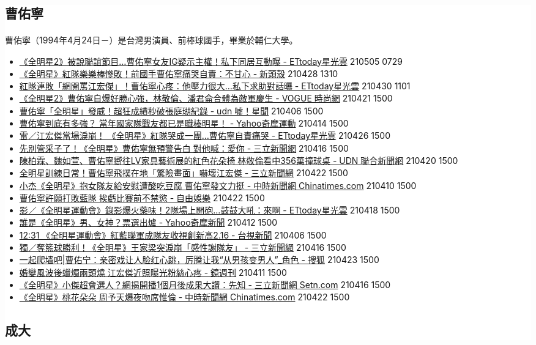 ## 曹佑寧

曹佑寧（1994年4月24日－）是台灣男演員、前棒球國手，畢業於輔仁大學。


- [《全明星2》被說聯誼節目…曹佑寧女友IG疑示主權！私下同居互動曝 - ETtoday星光雲](https://star.ettoday.net/news/1974552 "《全明星2》被說聯誼節目…曹佑寧女友IG疑示主權！私下同居互動曝 - ETtoday星光雲") 210505 0729
- [《全明星》紅隊樂樂棒慘敗！前國手曹佑寧痛哭自責：不甘心 - 新頭殼](https://newtalk.tw/news/view/2021-04-28/569123 "《全明星》紅隊樂樂棒慘敗！前國手曹佑寧痛哭自責：不甘心 - 新頭殼") 210428 1310
- [紅隊連敗「網開罵江宏傑」！曹佑寧心疼：他壓力很大…私下求助對話曝 - ETtoday星光雲](https://star.ettoday.net/news/1971472 "紅隊連敗「網開罵江宏傑」！曹佑寧心疼：他壓力很大…私下求助對話曝 - ETtoday星光雲") 210430 1101
- [《全明星2》曹佑寧自爆好勝心強，林敬倫、潘君侖合體為敵軍慶生 - VOGUE 時尚網](https://www.vogue.com.tw/entertainment/article/yu-ning-tsao-wow-cow "《全明星2》曹佑寧自爆好勝心強，林敬倫、潘君侖合體為敵軍慶生 - VOGUE 時尚網") 210421 1500
- [曹佑寧「全明星」發威！超狂成績秒破張庭瑚紀錄 - udn 噓！星聞](https://stars.udn.com/star/story/10091/5368762 "曹佑寧「全明星」發威！超狂成績秒破張庭瑚紀錄 - udn 噓！星聞") 210406 1500
- [曹佑寧到底有多強？ 當年國家隊戰友都已是職棒明星！ - Yahoo奇摩運動](https://tw.sports.yahoo.com/news/%E6%9B%B9%E4%BD%91%E5%AF%A7%E5%88%B0%E5%BA%95%E6%9C%89%E5%A4%9A%E5%BC%B7-%E7%95%B6%E5%B9%B4%E5%9C%8B%E5%AE%B6%E9%9A%8A%E6%88%B0%E5%8F%8B%E9%83%BD%E5%B7%B2%E6%98%AF%E8%81%B7%E6%A3%92%E6%98%8E%E6%98%9F-064956618.html "曹佑寧到底有多強？ 當年國家隊戰友都已是職棒明星！ - Yahoo奇摩運動") 210414 1500
- [雷／江宏傑當場淚崩！ 《全明星》紅隊哭成一團…曹佑寧自責痛哭 - ETtoday星光雲](https://star.ettoday.net/news/1968068 "雷／江宏傑當場淚崩！ 《全明星》紅隊哭成一團…曹佑寧自責痛哭 - ETtoday星光雲") 210426 1500
- [先別管采子了！《全明星》曹佑寧無預警告白 對他喊：愛你 - 三立新聞網](https://www.setn.com/News.aspx?NewsID=926153 "先別管采子了！《全明星》曹佑寧無預警告白 對他喊：愛你 - 三立新聞網") 210416 1500
- [陳柏霖、魏如萱、曹佑寧嚮往LV家具藝術展的紅色花朵椅 林敬倫看中356萬撞球桌 - UDN 聯合新聞網](https://udn.com/news/story/7270/5401623 "陳柏霖、魏如萱、曹佑寧嚮往LV家具藝術展的紅色花朵椅 林敬倫看中356萬撞球桌 - UDN 聯合新聞網") 210420 1500
- [全明星訓練日常！曹佑寧飛撲在地「驚險畫面」嚇壞江宏傑 - 三立新聞網](https://www.setn.com/News.aspx?NewsID=928669 "全明星訓練日常！曹佑寧飛撲在地「驚險畫面」嚇壞江宏傑 - 三立新聞網") 210422 1500
- [小杰《全明星》抱女隊友給安慰遭酸吃豆腐 曹佑寧發文力挺 - 中時新聞網 Chinatimes.com](https://www.chinatimes.com/realtimenews/20210410000953-260404 "小杰《全明星》抱女隊友給安慰遭酸吃豆腐 曹佑寧發文力挺 - 中時新聞網 Chinatimes.com") 210410 1500
- [曹佑寧許願打敗藍隊 挨虧比賽前不禁慾 - 自由娛樂](https://ent.ltn.com.tw/news/paper/1444340 "曹佑寧許願打敗藍隊 挨虧比賽前不禁慾 - 自由娛樂") 210422 1500
- [影／《全明星運動會》錄影爆火藥味！2隊場上開砲…鼓鼓大吼：來啊 - ETtoday星光雲](https://star.ettoday.net/news/1962852 "影／《全明星運動會》錄影爆火藥味！2隊場上開砲…鼓鼓大吼：來啊 - ETtoday星光雲") 210418 1500
- [誰是《全明星》男、女神？票選出爐 - Yahoo奇摩新聞](https://tw.news.yahoo.com/%E8%AA%B0%E6%98%AF-%E5%85%A8%E6%98%8E%E6%98%9F-%E7%94%B7-%E5%A5%B3%E7%A5%9E-%E7%A5%A8%E9%81%B8%E5%87%BA%E7%88%90-101436947.html "誰是《全明星》男、女神？票選出爐 - Yahoo奇摩新聞") 210412 1500
- [12:31 《全明星運動會》紅藍聯軍成隊友收視創新高2.16 - 台視新聞](https://news.ttv.com.tw/news/11004060001000W "12:31 《全明星運動會》紅藍聯軍成隊友收視創新高2.16 - 台視新聞") 210406 1500
- [獨／奪籃球勝利！《全明星》王家梁突淚崩「感性謝隊友」 - 三立新聞網](https://www.setn.com/News.aspx?NewsID=924846 "獨／奪籃球勝利！《全明星》王家梁突淚崩「感性謝隊友」 - 三立新聞網") 210416 1500
- [一起爬墙吧|曹佑宁：亲密戏让人脸红心跳，厉腾让我“从男孩变男人”_角色 - 搜狐](http://www.sohu.com/a/462379241_114941 "一起爬墙吧|曹佑宁：亲密戏让人脸红心跳，厉腾让我“从男孩变男人”_角色 - 搜狐") 210423 1500
- [婚變風波後蠟燭兩頭燒 江宏傑近照曝光粉絲心疼 - 鏡週刊](https://www.mirrormedia.mg/story/20210412ent009/ "婚變風波後蠟燭兩頭燒 江宏傑近照曝光粉絲心疼 - 鏡週刊") 210411 1500
- [《全明星》小傑超會選人？網揭開播1個月後成果大讚：先知 - 三立新聞網 Setn.com](https://www.setn.com/News.aspx?NewsID=925962 "《全明星》小傑超會選人？網揭開播1個月後成果大讚：先知 - 三立新聞網 Setn.com") 210416 1500
- [《全明星》桃花朵朵 周予天爆夜吻席惟倫 - 中時新聞網 Chinatimes.com](https://www.chinatimes.com/newspapers/20210422000766-260112 "《全明星》桃花朵朵 周予天爆夜吻席惟倫 - 中時新聞網 Chinatimes.com") 210422 1500

## 成大
